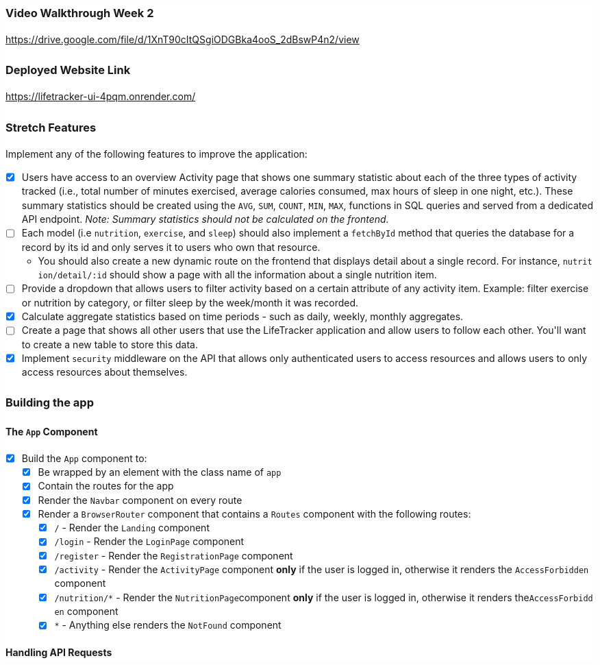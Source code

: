 ### Video Walkthrough Week 2
https://drive.google.com/file/d/1XnT90cItQSgiODGBka4ooS_2dBswP4n2/view

### Deployed Website Link
https://lifetracker-ui-4pqm.onrender.com/ 

### Stretch Features

Implement any of the following features to improve the application:

- [X] Users have access to an overview Activity page that shows one summary statistic about each of the three types of activity tracked (i.e., total number of minutes exercised, average calories consumed, max hours of sleep in one night, etc.). These summary statistics should be created using the `AVG`, `SUM`, `COUNT`, `MIN`, `MAX`, functions in SQL queries and served from a dedicated API endpoint. *Note: Summary statistics should not be calculated on the frontend.*
- [ ] Each model (i.e `nutrition`, `exercise`, and `sleep`) should also implement a `fetchById` method that queries the database for a record by its id and only serves it to users who own that resource.
  - You should also create a new dynamic route on the frontend that displays detail about a single record. For instance, `nutrition/detail/:id` should show a page with all the information about a single nutrition item.
- [ ] Provide a dropdown that allows users to filter activity based on a certain attribute of any activity item. Example: filter exercise or nutrition by category, or filter sleep by the week/month it was recorded.
- [X] Calculate aggregate statistics based on time periods - such as daily, weekly, monthly aggregates.
- [ ] Create a page that shows all other users that use the LifeTracker application and allow users to follow each other. You'll want to create a new table to store this data.
- [X] Implement `security` middleware on the API that allows only authenticated users to access resources and allows users to only access resources about themselves.

### Building the app

#### The `App` Component

- [X] Build the `App` component to:
  - [X] Be wrapped by an element with the class name of `app`
  - [X] Contain the routes for the app
  - [X] Render the `Navbar` component on every route
  - [X] Render a `BrowserRouter` component that contains a `Routes` component with the following routes:
    - [X] `/` - Render the `Landing` component
    - [X] `/login` - Render the `LoginPage` component
    - [X] `/register` - Render the `RegistrationPage` component
    - [X] `/activity` - Render the `ActivityPage` component **only** if the user is logged in, otherwise it renders the `AccessForbidden` component
    - [X] `/nutrition/*` - Render the `NutritionPage`component **only** if the user is logged in, otherwise it renders the`AccessForbidden` component
    - [X] `*` - Anything else renders the `NotFound` component

#### Handling API Requests
